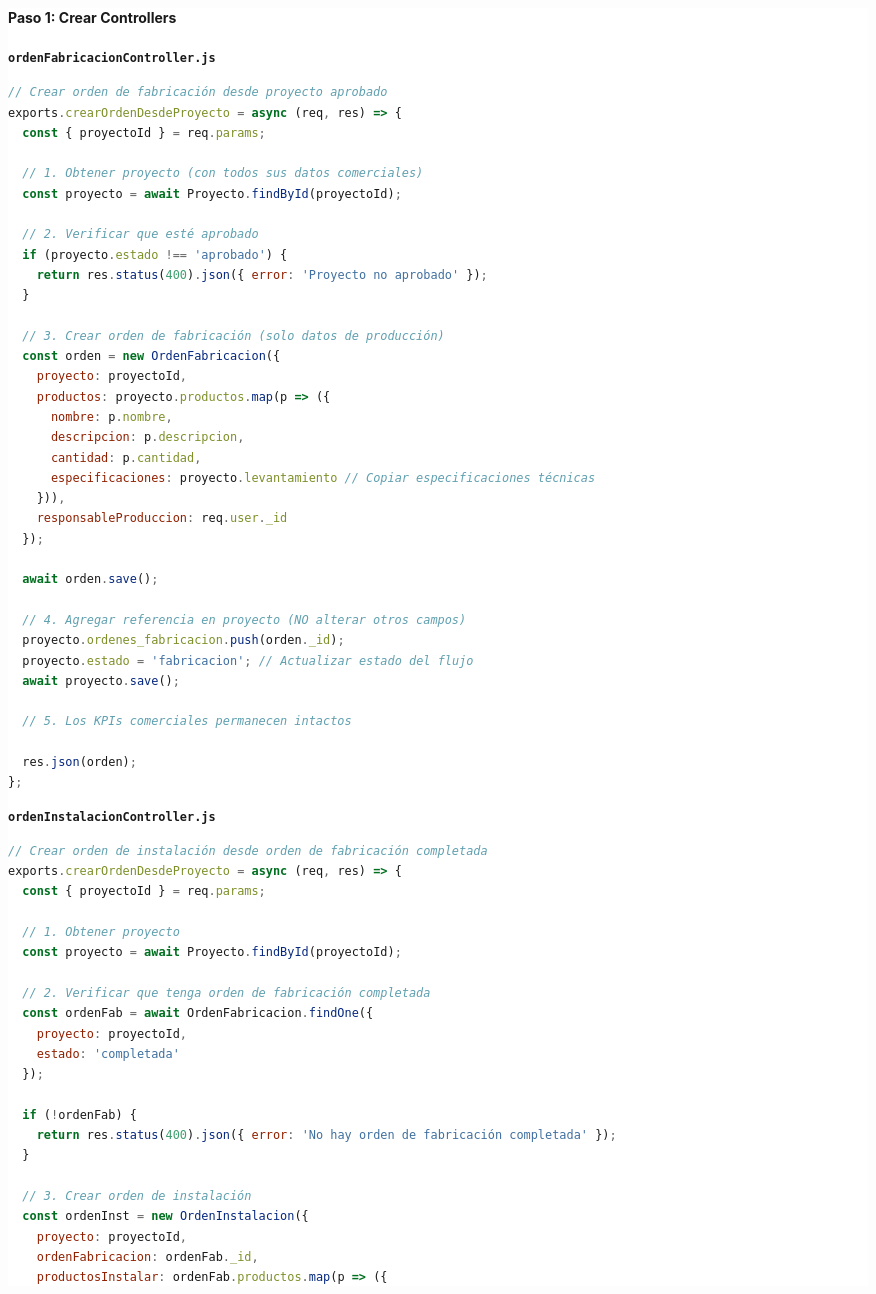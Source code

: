 #### Paso 1: Crear Controllers

**`ordenFabricacionController.js`**
```javascript
// Crear orden de fabricación desde proyecto aprobado
exports.crearOrdenDesdeProyecto = async (req, res) => {
  const { proyectoId } = req.params;
  
  // 1. Obtener proyecto (con todos sus datos comerciales)
  const proyecto = await Proyecto.findById(proyectoId);
  
  // 2. Verificar que esté aprobado
  if (proyecto.estado !== 'aprobado') {
    return res.status(400).json({ error: 'Proyecto no aprobado' });
  }
  
  // 3. Crear orden de fabricación (solo datos de producción)
  const orden = new OrdenFabricacion({
    proyecto: proyectoId,
    productos: proyecto.productos.map(p => ({
      nombre: p.nombre,
      descripcion: p.descripcion,
      cantidad: p.cantidad,
      especificaciones: proyecto.levantamiento // Copiar especificaciones técnicas
    })),
    responsableProduccion: req.user._id
  });
  
  await orden.save();
  
  // 4. Agregar referencia en proyecto (NO alterar otros campos)
  proyecto.ordenes_fabricacion.push(orden._id);
  proyecto.estado = 'fabricacion'; // Actualizar estado del flujo
  await proyecto.save();
  
  // 5. Los KPIs comerciales permanecen intactos
  
  res.json(orden);
};
```

**`ordenInstalacionController.js`**
```javascript
// Crear orden de instalación desde orden de fabricación completada
exports.crearOrdenDesdeProyecto = async (req, res) => {
  const { proyectoId } = req.params;
  
  // 1. Obtener proyecto
  const proyecto = await Proyecto.findById(proyectoId);
  
  // 2. Verificar que tenga orden de fabricación completada
  const ordenFab = await OrdenFabricacion.findOne({
    proyecto: proyectoId,
    estado: 'completada'
  });
  
  if (!ordenFab) {
    return res.status(400).json({ error: 'No hay orden de fabricación completada' });
  }
  
  // 3. Crear orden de instalación
  const ordenInst = new OrdenInstalacion({
    proyecto: proyectoId,
    ordenFabricacion: ordenFab._id,
    productosInstalar: ordenFab.productos.map(p => ({
```
